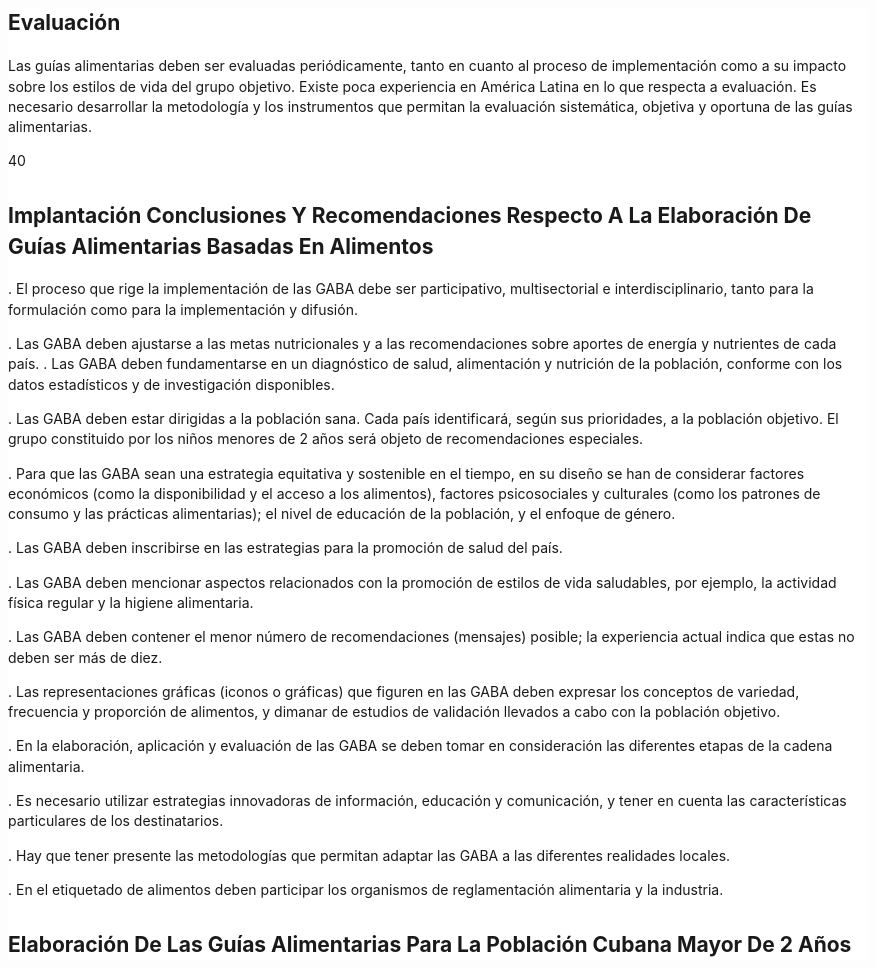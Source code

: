 ## Evaluación

Las guías alimentarias deben ser evaluadas periódicamente, tanto en cuanto al proceso de implementación como a su impacto sobre los estilos de vida del grupo objetivo. Existe poca experiencia en América Latina en lo que respecta a evaluación. Es necesario desarrollar la metodología y los instrumentos que permitan la evaluación sistemática, objetiva y oportuna de las guías alimentarias.

40

## Implantación Conclusiones Y Recomendaciones Respecto A La Elaboración De Guías Alimentarias Basadas En Alimentos

. El proceso que rige la implementación de las GABA debe ser participativo, multisectorial e interdisciplinario, tanto para la formulación como para la implementación y difusión.

. Las GABA deben ajustarse a las metas nutricionales y a las recomendaciones sobre aportes de energía y nutrientes de cada país. . Las GABA deben fundamentarse en un diagnóstico de salud, alimentación y nutrición de la población, conforme con los datos estadísticos y de investigación disponibles.

. Las GABA deben estar dirigidas a la población sana. Cada país identificará, según sus prioridades, a la población objetivo. El grupo constituido por los niños menores de 2 años será objeto de recomendaciones especiales.

. Para que las GABA sean una estrategia equitativa y sostenible en el tiempo, en su diseño se han de considerar factores económicos (como la disponibilidad y el acceso a los alimentos), factores psicosociales y culturales (como los patrones de consumo y las prácticas alimentarias); el nivel de educación de la población, y el enfoque de género.

. Las GABA deben inscribirse en las estrategias para la promoción de salud del país.

. Las GABA deben mencionar aspectos relacionados con la promoción de estilos de vida saludables, por ejemplo, la actividad física regular y la higiene alimentaria.

. Las GABA deben contener el menor número de recomendaciones
(mensajes) posible; la experiencia actual indica que estas no deben ser más de diez.

. Las representaciones gráficas (iconos o gráficas) que figuren en las GABA deben expresar los conceptos de variedad, frecuencia y proporción de alimentos, y dimanar de estudios de validación llevados a cabo con la población objetivo.

. En la elaboración, aplicación y evaluación de las GABA se deben tomar en consideración las diferentes etapas de la cadena alimentaria.

. Es necesario utilizar estrategias innovadoras de información, educación y comunicación, y tener en cuenta las características particulares de los destinatarios.

. Hay que tener presente las metodologías que permitan adaptar las GABA a las diferentes realidades locales.

. En el etiquetado de alimentos deben participar los organismos de reglamentación alimentaria y la industria.

## Elaboración De Las Guías Alimentarias Para La Población **Cubana** Mayor **De 2 Años**

